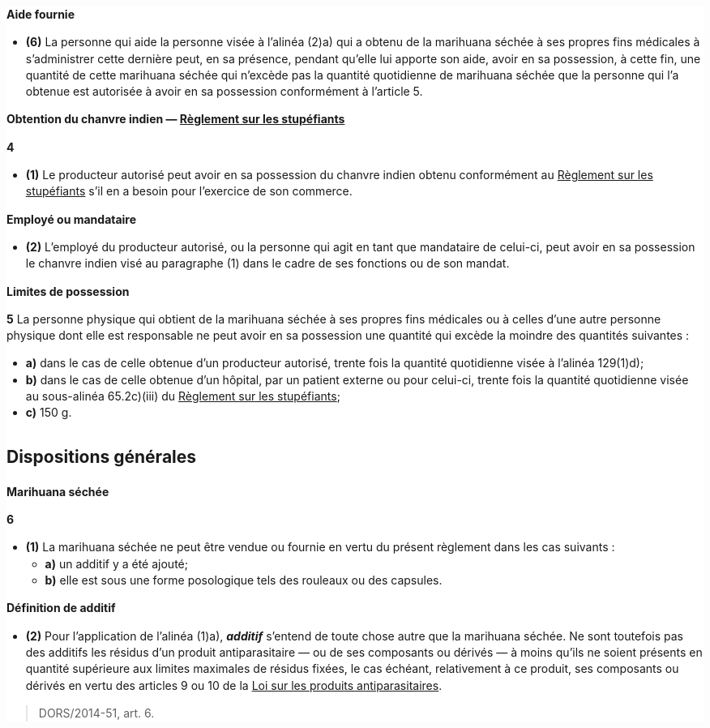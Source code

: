 **Aide fournie**

- **(6)** La personne qui aide la personne visée à l’alinéa (2)a) qui a obtenu de la marihuana séchée à ses propres fins médicales à s’administrer cette dernière peut, en sa présence, pendant qu’elle lui apporte son aide, avoir en sa possession, à cette fin, une quantité de cette marihuana séchée qui n’excède pas la quantité quotidienne de marihuana séchée que la personne qui l’a obtenue est autorisée à avoir en sa possession conformément à l’article 5.




**Obtention du chanvre indien — [Règlement sur les stupéfiants](/fr/Règlements/Codification%20des%20règlements%20du%20Canada/1001-1100/C.R.C.,%20ch.%201041.md)**

**4** 

- **(1)** Le producteur autorisé peut avoir en sa possession du chanvre indien obtenu conformément au [Règlement sur les stupéfiants](/fr/Règlements/Codification%20des%20règlements%20du%20Canada/1001-1100/C.R.C.,%20ch.%201041.md) s’il en a besoin pour l’exercice de son commerce.

**Employé ou mandataire**

- **(2)** L’employé du producteur autorisé, ou la personne qui agit en tant que mandataire de celui-ci, peut avoir en sa possession le chanvre indien visé au paragraphe (1) dans le cadre de ses fonctions ou de son mandat.




**Limites de possession**

**5** La personne physique qui obtient de la marihuana séchée à ses propres fins médicales ou à celles d’une autre personne physique dont elle est responsable ne peut avoir en sa possession une quantité qui excède la moindre des quantités suivantes :
- **a)** dans le cas de celle obtenue d’un producteur autorisé, trente fois la quantité quotidienne visée à l’alinéa 129(1)d);
- **b)** dans le cas de celle obtenue d’un hôpital, par un patient externe ou pour celui-ci, trente fois la quantité quotidienne visée au sous-alinéa 65.2c)(iii) du [Règlement sur les stupéfiants](/fr/Règlements/Codification%20des%20règlements%20du%20Canada/1001-1100/C.R.C.,%20ch.%201041.md);
- **c)** 150 g.




## Dispositions générales



**Marihuana séchée**

**6** 

- **(1)** La marihuana séchée ne peut être vendue ou fournie en vertu du présent règlement dans les cas suivants :
	- **a)** un additif y a été ajouté;
	- **b)** elle est sous une forme posologique tels des rouleaux ou des capsules.

**Définition de additif**

- **(2)** Pour l’application de l’alinéa (1)a), ***additif*** s’entend de toute chose autre que la marihuana séchée. Ne sont toutefois pas des additifs les résidus d’un produit antiparasitaire — ou de ses composants ou dérivés — à moins qu’ils ne soient présents en quantité supérieure aux limites maximales de résidus fixées, le cas échéant, relativement à ce produit, ses composants ou dérivés en vertu des articles 9 ou 10 de la [Loi sur les produits antiparasitaires](/fr/Lois/Lois%20du%20Canada/2002/ch.%2028.md).
> DORS/2014-51, art. 6.
